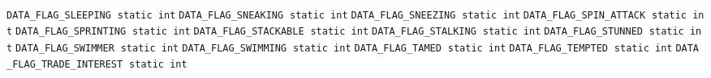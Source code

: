 <td class="colLast"><code><span class="memberNameLink"><a >DATA_FLAG_SLEEPING</a></span></code> </td>
</tr>
<tr class="altColor">
<td class="colFirst"><code>static int</code></td>
<td class="colLast"><code><span class="memberNameLink"><a >DATA_FLAG_SNEAKING</a></span></code> </td>
</tr>
<tr class="rowColor">
<td class="colFirst"><code>static int</code></td>
<td class="colLast"><code><span class="memberNameLink"><a >DATA_FLAG_SNEEZING</a></span></code> </td>
</tr>
<tr class="altColor">
<td class="colFirst"><code>static int</code></td>
<td class="colLast"><code><span class="memberNameLink"><a >DATA_FLAG_SPIN_ATTACK</a></span></code> </td>
</tr>
<tr class="rowColor">
<td class="colFirst"><code>static int</code></td>
<td class="colLast"><code><span class="memberNameLink"><a >DATA_FLAG_SPRINTING</a></span></code> </td>
</tr>
<tr class="altColor">
<td class="colFirst"><code>static int</code></td>
<td class="colLast"><code><span class="memberNameLink"><a >DATA_FLAG_STACKABLE</a></span></code> </td>
</tr>
<tr class="rowColor">
<td class="colFirst"><code>static int</code></td>
<td class="colLast"><code><span class="memberNameLink"><a >DATA_FLAG_STALKING</a></span></code> </td>
</tr>
<tr class="altColor">
<td class="colFirst"><code>static int</code></td>
<td class="colLast"><code><span class="memberNameLink"><a >DATA_FLAG_STUNNED</a></span></code> </td>
</tr>
<tr class="rowColor">
<td class="colFirst"><code>static int</code></td>
<td class="colLast"><code><span class="memberNameLink"><a >DATA_FLAG_SWIMMER</a></span></code> </td>
</tr>
<tr class="altColor">
<td class="colFirst"><code>static int</code></td>
<td class="colLast"><code><span class="memberNameLink"><a >DATA_FLAG_SWIMMING</a></span></code> </td>
</tr>
<tr class="rowColor">
<td class="colFirst"><code>static int</code></td>
<td class="colLast"><code><span class="memberNameLink"><a >DATA_FLAG_TAMED</a></span></code> </td>
</tr>
<tr class="altColor">
<td class="colFirst"><code>static int</code></td>
<td class="colLast"><code><span class="memberNameLink"><a >DATA_FLAG_TEMPTED</a></span></code> </td>
</tr>
<tr class="rowColor">
<td class="colFirst"><code>static int</code></td>
<td class="colLast"><code><span class="memberNameLink"><a >DATA_FLAG_TRADE_INTEREST</a></span></code> </td>
</tr>
<tr class="altColor">
<td class="colFirst"><code>static int</code></td>